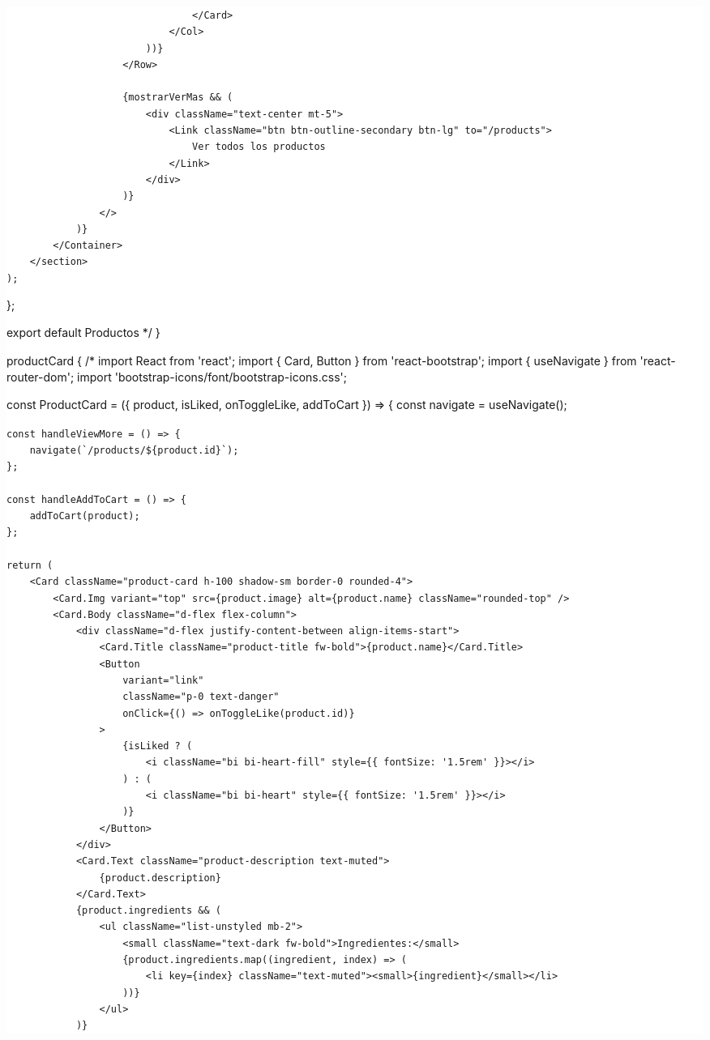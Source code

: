                                     </Card>
                                </Col>
                            ))}
                        </Row>

                        {mostrarVerMas && (
                            <div className="text-center mt-5">
                                <Link className="btn btn-outline-secondary btn-lg" to="/products">
                                    Ver todos los productos
                                </Link>
                            </div>
                        )}
                    </>
                )}
            </Container>
        </section>
    );
};

export default Productos */ }

productCard
{ /* import React from 'react';
import { Card, Button } from 'react-bootstrap';
import { useNavigate } from 'react-router-dom';
import 'bootstrap-icons/font/bootstrap-icons.css';

const ProductCard = ({ product, isLiked, onToggleLike, addToCart }) => {
    const navigate = useNavigate();

    const handleViewMore = () => {
        navigate(`/products/${product.id}`);
    };

    const handleAddToCart = () => {
        addToCart(product);
    };

    return (
        <Card className="product-card h-100 shadow-sm border-0 rounded-4">
            <Card.Img variant="top" src={product.image} alt={product.name} className="rounded-top" />
            <Card.Body className="d-flex flex-column">
                <div className="d-flex justify-content-between align-items-start">
                    <Card.Title className="product-title fw-bold">{product.name}</Card.Title>
                    <Button
                        variant="link"
                        className="p-0 text-danger"
                        onClick={() => onToggleLike(product.id)}
                    >
                        {isLiked ? (
                            <i className="bi bi-heart-fill" style={{ fontSize: '1.5rem' }}></i>
                        ) : (
                            <i className="bi bi-heart" style={{ fontSize: '1.5rem' }}></i>
                        )}
                    </Button>
                </div>
                <Card.Text className="product-description text-muted">
                    {product.description}
                </Card.Text>
                {product.ingredients && (
                    <ul className="list-unstyled mb-2">
                        <small className="text-dark fw-bold">Ingredientes:</small>
                        {product.ingredients.map((ingredient, index) => (
                            <li key={index} className="text-muted"><small>{ingredient}</small></li>
                        ))}
                    </ul>
                )}